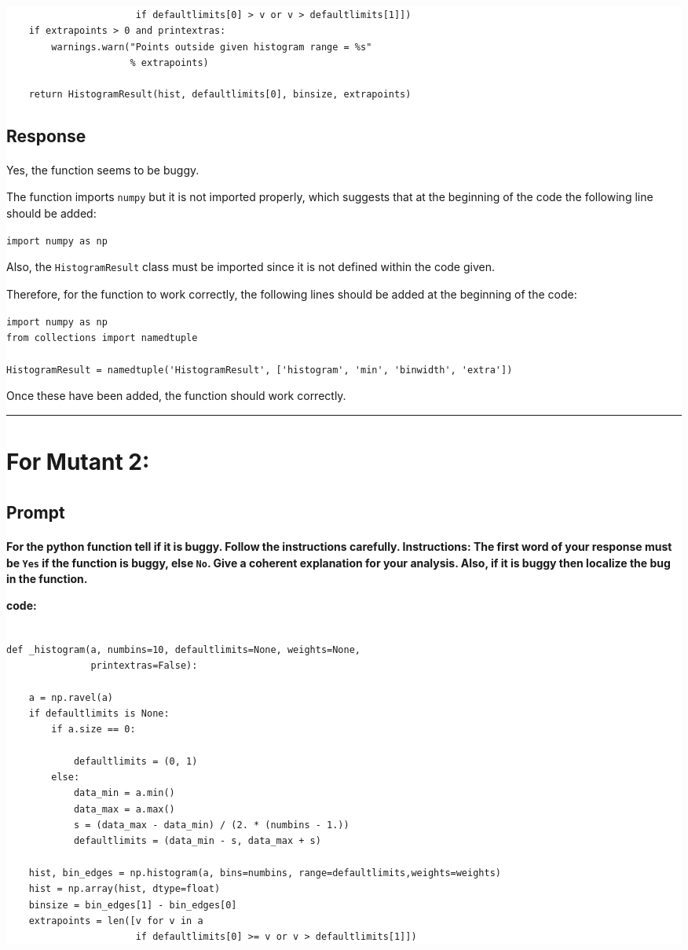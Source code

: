 ```
                       if defaultlimits[0] > v or v > defaultlimits[1]])
    if extrapoints > 0 and printextras:
        warnings.warn("Points outside given histogram range = %s"
                      % extrapoints)

    return HistogramResult(hist, defaultlimits[0], binsize, extrapoints)

```

## Response

Yes, the function seems to be buggy.

The function imports `numpy` but it is not imported properly, which suggests that at the beginning of the code the following line should be added:
```
import numpy as np
``` 

Also, the `HistogramResult` class must be imported since it is not defined within the code given. 

Therefore, for the function to work correctly, the following lines should be added at the beginning of the code:

```
import numpy as np
from collections import namedtuple

HistogramResult = namedtuple('HistogramResult', ['histogram', 'min', 'binwidth', 'extra'])
```

Once these have been added, the function should work correctly.

---

# For Mutant 2: 

## Prompt

**For the python function tell if it is buggy. Follow the instructions carefully. Instructions: The first word of your response must be `Yes` if the function is buggy, else `No`. Give a coherent explanation for your analysis. Also, if it is buggy then localize the bug in the function.**

**code:**

```

def _histogram(a, numbins=10, defaultlimits=None, weights=None,
               printextras=False):
    
    a = np.ravel(a)
    if defaultlimits is None:
        if a.size == 0:
            
            defaultlimits = (0, 1)
        else:
            data_min = a.min()
            data_max = a.max()
            s = (data_max - data_min) / (2. * (numbins - 1.))
            defaultlimits = (data_min - s, data_max + s)

    hist, bin_edges = np.histogram(a, bins=numbins, range=defaultlimits,weights=weights)
    hist = np.array(hist, dtype=float)
    binsize = bin_edges[1] - bin_edges[0]
    extrapoints = len([v for v in a
                       if defaultlimits[0] >= v or v > defaultlimits[1]])
```